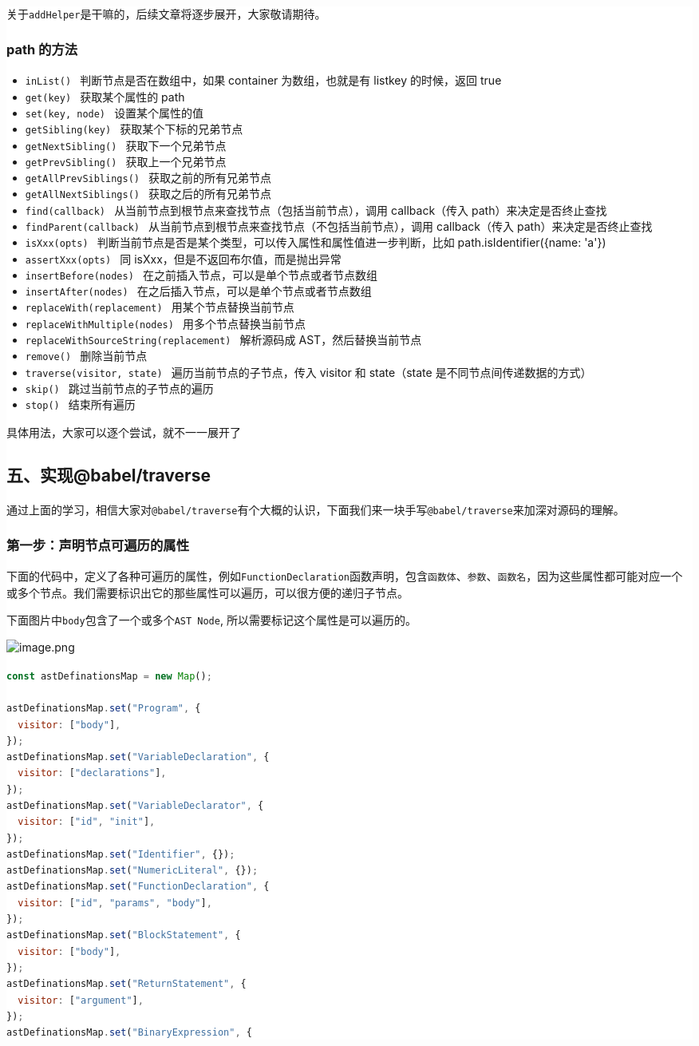 关于`addHelper`是干嘛的，后续文章将逐步展开，大家敬请期待。

### path 的方法

- `inList() ` 判断节点是否在数组中，如果 container 为数组，也就是有 listkey 的时候，返回 true
- `get(key) ` 获取某个属性的 path
- `set(key, node) ` 设置某个属性的值
- `getSibling(key) ` 获取某个下标的兄弟节点
- `getNextSibling() ` 获取下一个兄弟节点
- `getPrevSibling() ` 获取上一个兄弟节点
- `getAllPrevSiblings() ` 获取之前的所有兄弟节点
- `getAllNextSiblings() ` 获取之后的所有兄弟节点
- `find(callback) ` 从当前节点到根节点来查找节点（包括当前节点），调用 callback（传入 path）来决定是否终止查找
- `findParent(callback) ` 从当前节点到根节点来查找节点（不包括当前节点），调用 callback（传入 path）来决定是否终止查找
- `isXxx(opts) ` 判断当前节点是否是某个类型，可以传入属性和属性值进一步判断，比如 path.isIdentifier({name: 'a'})
- `assertXxx(opts) ` 同 isXxx，但是不返回布尔值，而是抛出异常
- `insertBefore(nodes) ` 在之前插入节点，可以是单个节点或者节点数组
- `insertAfter(nodes) ` 在之后插入节点，可以是单个节点或者节点数组
- `replaceWith(replacement) ` 用某个节点替换当前节点
- `replaceWithMultiple(nodes) ` 用多个节点替换当前节点
- `replaceWithSourceString(replacement) ` 解析源码成 AST，然后替换当前节点
- `remove() ` 删除当前节点
- `traverse(visitor, state) ` 遍历当前节点的子节点，传入 visitor 和 state（state 是不同节点间传递数据的方式）
- `skip() ` 跳过当前节点的子节点的遍历
- `stop() ` 结束所有遍历

具体用法，大家可以逐个尝试，就不一一展开了

## 五、实现@babel/traverse

通过上面的学习，相信大家对`@babel/traverse`有个大概的认识，下面我们来一块手写`@babel/traverse`来加深对源码的理解。

### 第一步：声明节点可遍历的属性

下面的代码中，定义了各种可遍历的属性，例如`FunctionDeclaration`函数声明，包含`函数体`、`参数`、`函数名`，因为这些属性都可能对应一个或多个节点。我们需要标识出它的那些属性可以遍历，可以很方便的递归子节点。

下面图片中`body`包含了一个或多个`AST Node`, 所以需要标记这个属性是可以遍历的。

![image.png](https://p9-juejin.byteimg.com/tos-cn-i-k3u1fbpfcp/809a5b2417b74a82b7cf4fd4e05b5273~tplv-k3u1fbpfcp-watermark.image?)

```js
const astDefinationsMap = new Map();

astDefinationsMap.set("Program", {
  visitor: ["body"],
});
astDefinationsMap.set("VariableDeclaration", {
  visitor: ["declarations"],
});
astDefinationsMap.set("VariableDeclarator", {
  visitor: ["id", "init"],
});
astDefinationsMap.set("Identifier", {});
astDefinationsMap.set("NumericLiteral", {});
astDefinationsMap.set("FunctionDeclaration", {
  visitor: ["id", "params", "body"],
});
astDefinationsMap.set("BlockStatement", {
  visitor: ["body"],
});
astDefinationsMap.set("ReturnStatement", {
  visitor: ["argument"],
});
astDefinationsMap.set("BinaryExpression", {
```